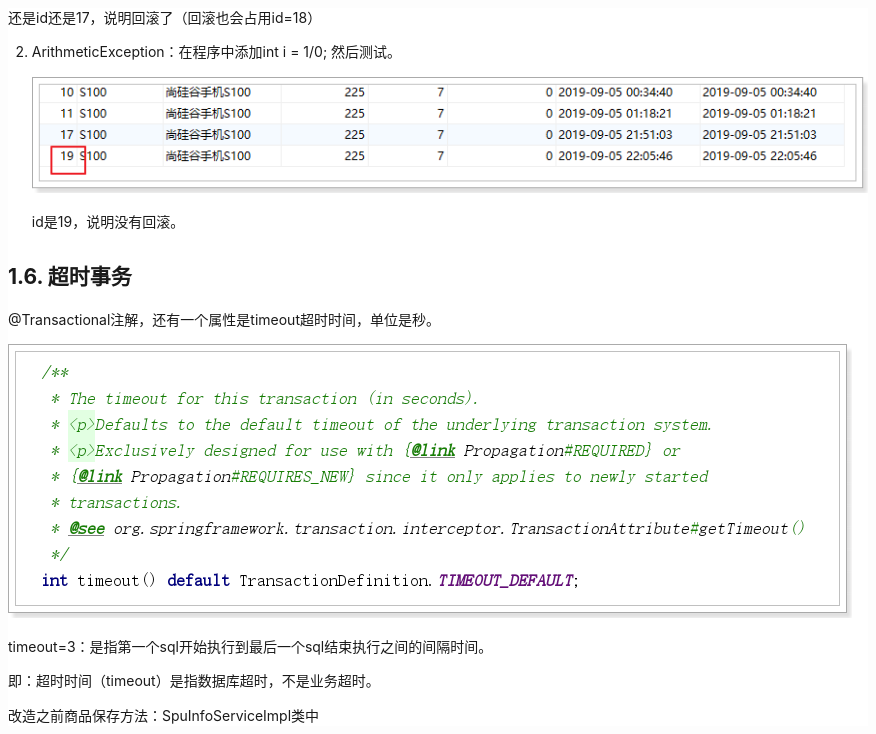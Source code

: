    还是id还是17，说明回滚了（回滚也会占用id=18）

2. ArithmeticException：在程序中添加int i = 1/0; 然后测试。

   ![1567692364759](assets/1567692364759.png)

   id是19，说明没有回滚。





## 1.6.   超时事务

@Transactional注解，还有一个属性是timeout超时时间，单位是秒。

![1567692523018](assets/1567692523018.png)

timeout=3：是指第一个sql开始执行到最后一个sql结束执行之间的间隔时间。

即：超时时间（timeout）是指数据库超时，不是业务超时。

改造之前商品保存方法：SpuInfoServiceImpl类中
